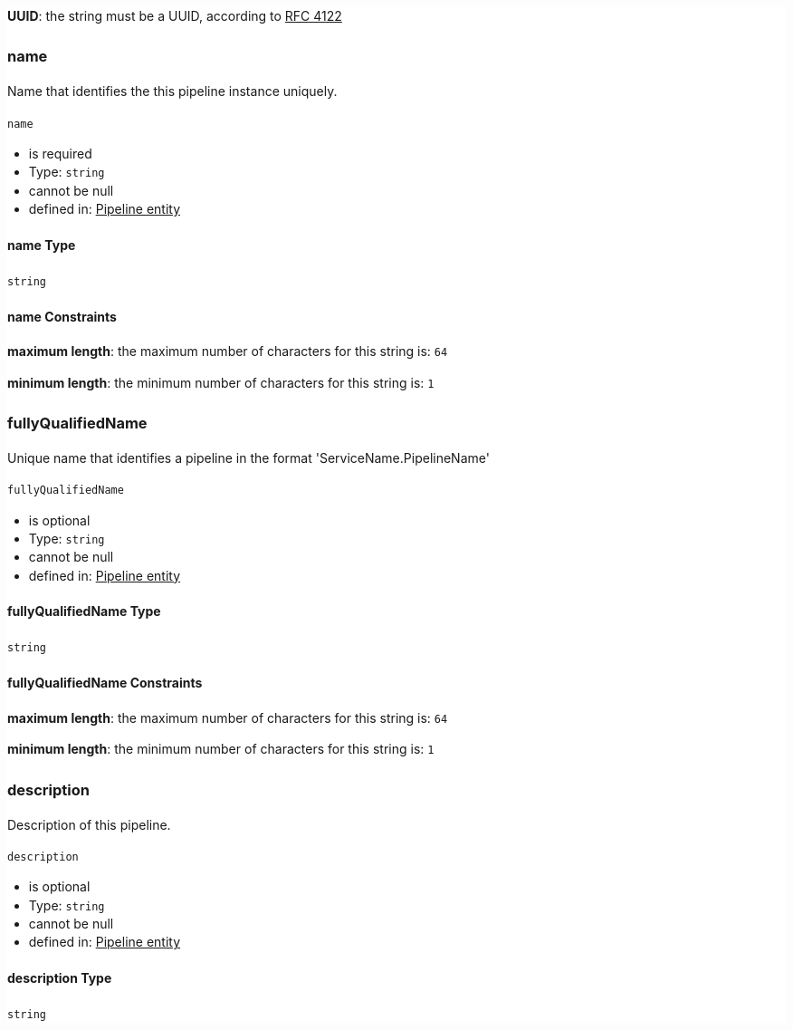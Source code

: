 **UUID**: the string must be a UUID, according to [RFC 4122](https://tools.ietf.org/html/rfc4122)

### name

Name that identifies the this pipeline instance uniquely.

`name`

* is required
* Type: `string`
* cannot be null
* defined in: [Pipeline entity](pipeline.md#pipeline-properties-name)

#### name Type

`string`

#### name Constraints

**maximum length**: the maximum number of characters for this string is: `64`

**minimum length**: the minimum number of characters for this string is: `1`

### fullyQualifiedName

Unique name that identifies a pipeline in the format 'ServiceName.PipelineName'

`fullyQualifiedName`

* is optional
* Type: `string`
* cannot be null
* defined in: [Pipeline entity](pipeline.md#pipeline-properties-fullyqualifiedname)

#### fullyQualifiedName Type

`string`

#### fullyQualifiedName Constraints

**maximum length**: the maximum number of characters for this string is: `64`

**minimum length**: the minimum number of characters for this string is: `1`

### description

Description of this pipeline.

`description`

* is optional
* Type: `string`
* cannot be null
* defined in: [Pipeline entity](pipeline.md#pipeline-properties-description)

#### description Type

`string`
